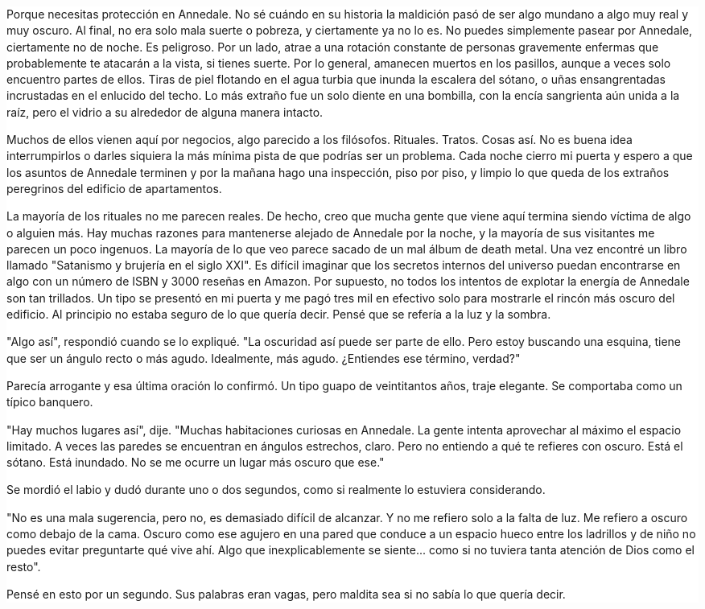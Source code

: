 Porque necesitas protección en Annedale. No sé cuándo en su historia la maldición pasó de ser algo mundano a algo muy real y muy oscuro. Al final, no 
era solo mala suerte o pobreza, y ciertamente ya no lo es. No puedes simplemente pasear por Annedale, ciertamente no de noche. Es peligroso. Por un 
lado, atrae a una rotación constante de personas gravemente enfermas que probablemente te atacarán a la vista, si tienes suerte. Por lo general, 
amanecen muertos en los pasillos, aunque a veces solo encuentro partes de ellos. Tiras de piel flotando en el agua turbia que inunda la escalera del 
sótano, o uñas ensangrentadas incrustadas en el enlucido del techo. Lo más extraño fue un solo diente en una bombilla, con la encía sangrienta aún 
unida a la raíz, pero el vidrio a su alrededor de alguna manera intacto.

Muchos de ellos vienen aquí por negocios, algo parecido a los filósofos. Rituales. Tratos. Cosas así. No es buena idea interrumpirlos o darles 
siquiera la más mínima pista de que podrías ser un problema. Cada noche cierro mi puerta y espero a que los asuntos de Annedale terminen y por la 
mañana hago una inspección, piso por piso, y limpio lo que queda de los extraños peregrinos del edificio de apartamentos.

La mayoría de los rituales no me parecen reales. De hecho, creo que mucha gente que viene aquí termina siendo víctima de algo o alguien más. Hay 
muchas razones para mantenerse alejado de Annedale por la noche, y la mayoría de sus visitantes me parecen un poco ingenuos. La mayoría de lo que veo 
parece sacado de un mal álbum de death metal. Una vez encontré un libro llamado "Satanismo y brujería en el siglo XXI". Es difícil imaginar que los 
secretos internos del universo puedan encontrarse en algo con un número de ISBN y 3000 reseñas en Amazon. Por supuesto, no todos los intentos de 
explotar la energía de Annedale son tan trillados. Un tipo se presentó en mi puerta y me pagó tres mil en efectivo solo para mostrarle el rincón más 
oscuro del edificio. Al principio no estaba seguro de lo que quería decir. Pensé que se refería a la luz y la sombra.

"Algo así", respondió cuando se lo expliqué. "La oscuridad así puede ser parte de ello. Pero estoy buscando una esquina, tiene que ser un ángulo 
recto o más agudo. Idealmente, más agudo. ¿Entiendes ese término, verdad?"

Parecía arrogante y esa última oración lo confirmó. Un tipo guapo de veintitantos años, traje elegante. Se comportaba como un típico banquero.

"Hay muchos lugares así", dije. "Muchas habitaciones curiosas en Annedale. La gente intenta aprovechar al máximo el espacio limitado. A veces las 
paredes se encuentran en ángulos estrechos, claro. Pero no entiendo a qué te refieres con oscuro. Está el sótano. Está inundado. No se me ocurre un 
lugar más oscuro que ese."

Se mordió el labio y dudó durante uno o dos segundos, como si realmente lo estuviera considerando.

"No es una mala sugerencia, pero no, es demasiado difícil de alcanzar. Y no me refiero solo a la falta de luz. Me refiero a oscuro como debajo de la 
cama. Oscuro como ese agujero en una pared que conduce a un espacio hueco entre los ladrillos y de niño no puedes evitar preguntarte qué vive ahí. 
Algo que inexplicablemente se siente... como si no tuviera tanta atención de Dios como el resto".

Pensé en esto por un segundo. Sus palabras eran vagas, pero maldita sea si no sabía lo que quería decir.
